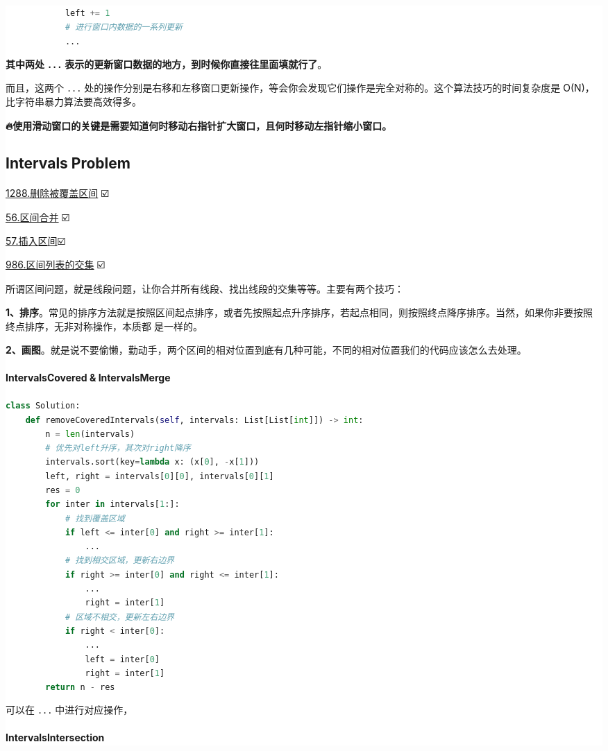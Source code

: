 ```python
            left += 1
            # 进行窗口内数据的一系列更新
            ...
```

**其中两处** **`...`** **表示的更新窗口数据的地方，到时候你直接往里面填就行了**。

而且，这两个 `...` 处的操作分别是右移和左移窗口更新操作，等会你会发现它们操作是完全对称的。这个算法技巧的时间复杂度是 O(N)，比字符串暴力算法要高效得多。

**:fire:使用滑动窗口的关键是需要知道何时移动右指针扩大窗口，且何时移动左指针缩小窗口。**

## Intervals Problem

[1288.删除被覆盖区间](https://leetcode-cn.com/problems/remove-covered-intervals) :ballot_box_with_check:

[56.区间合并](https://leetcode-cn.com/problems/merge-intervals) :ballot_box_with_check:

[57.插入区间](https://leetcode-cn.com/problems/insert-interval/):ballot_box_with_check:

[986.区间列表的交集](https://leetcode-cn.com/problems/interval-list-intersections) :ballot_box_with_check:

所谓区间问题，就是线段问题，让你合并所有线段、找出线段的交集等等。主要有两个技巧：

**1、排序**。常见的排序方法就是按照区间起点排序，或者先按照起点升序排序，若起点相同，则按照终点降序排序。当然，如果你非要按照终点排序，无非对称操作，本质都 是一样的。

**2、画图**。就是说不要偷懒，勤动手，两个区间的相对位置到底有几种可能，不同的相对位置我们的代码应该怎么去处理。

#### IntervalsCovered & IntervalsMerge

```python
class Solution:
    def removeCoveredIntervals(self, intervals: List[List[int]]) -> int:
        n = len(intervals)
        # 优先对left升序，其次对right降序
        intervals.sort(key=lambda x: (x[0], -x[1]))
        left, right = intervals[0][0], intervals[0][1]
        res = 0
        for inter in intervals[1:]:
            # 找到覆盖区域
            if left <= inter[0] and right >= inter[1]:
                ...
            # 找到相交区域，更新右边界
            if right >= inter[0] and right <= inter[1]:
              	...
                right = inter[1]
            # 区域不相交，更新左右边界
            if right < inter[0]:
              	...
                left = inter[0]
                right = inter[1]
        return n - res
```

可以在 `...` 中进行对应操作，

#### IntervalsIntersection
